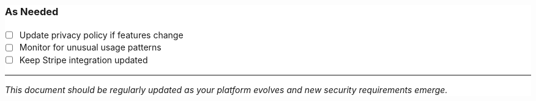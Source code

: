 ### As Needed
- [ ] Update privacy policy if features change
- [ ] Monitor for unusual usage patterns
- [ ] Keep Stripe integration updated

---

*This document should be regularly updated as your platform evolves and new security requirements emerge.*